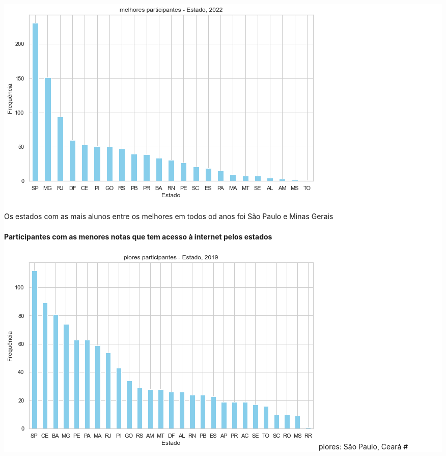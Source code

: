 <img src="IMAGENS_ANALISE/m2022.png" alt="2019" width="%"/>

Os estados com as mais alunos entre os melhores em todos od anos foi São Paulo e Minas Gerais


#### Participantes com as menores notas que tem acesso à internet pelos estados


<img src="IMAGENS_ANALISE/p2019.png" alt="2019" width="%"/>
piores: São Paulo, Ceará
# 
